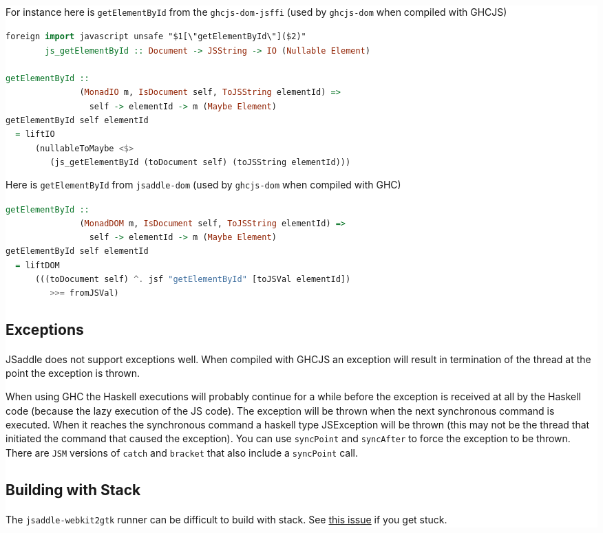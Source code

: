 For instance here is `getElementById` from the `ghcjs-dom-jsffi` (used by `ghcjs-dom` when compiled with GHCJS)

``` Haskell
foreign import javascript unsafe "$1[\"getElementById\"]($2)"
        js_getElementById :: Document -> JSString -> IO (Nullable Element)

getElementById ::
               (MonadIO m, IsDocument self, ToJSString elementId) =>
                 self -> elementId -> m (Maybe Element)
getElementById self elementId
  = liftIO
      (nullableToMaybe <$>
         (js_getElementById (toDocument self) (toJSString elementId)))
```

Here is `getElementById` from `jsaddle-dom`  (used by `ghcjs-dom` when compiled with GHC)

``` Haskell
getElementById ::
               (MonadDOM m, IsDocument self, ToJSString elementId) =>
                 self -> elementId -> m (Maybe Element)
getElementById self elementId
  = liftDOM
      (((toDocument self) ^. jsf "getElementById" [toJSVal elementId])
         >>= fromJSVal)
```

## Exceptions

JSaddle does not support exceptions well.  When compiled with GHCJS an exception will result in termination of the thread
at the point the exception is thrown.

When using GHC the Haskell executions will probably continue for a while before the exception is received at all by the Haskell code
(because the lazy execution of the JS code).  The exception will be thrown when the next synchronous command is executed.
When it reaches the synchronous command a haskell type JSException will be thrown (this may not be the thread that initiated the
command that caused the exception).  You can use `syncPoint` and `syncAfter` to force the exception to be thrown.
There are `JSM` versions of `catch` and `bracket` that also include a `syncPoint` call.

## Building with Stack
The `jsaddle-webkit2gtk` runner can be difficult to build with stack.  See [this issue](https://github.com/ghcjs/jsaddle/issues/38#issuecomment-331392995) if you get stuck.
